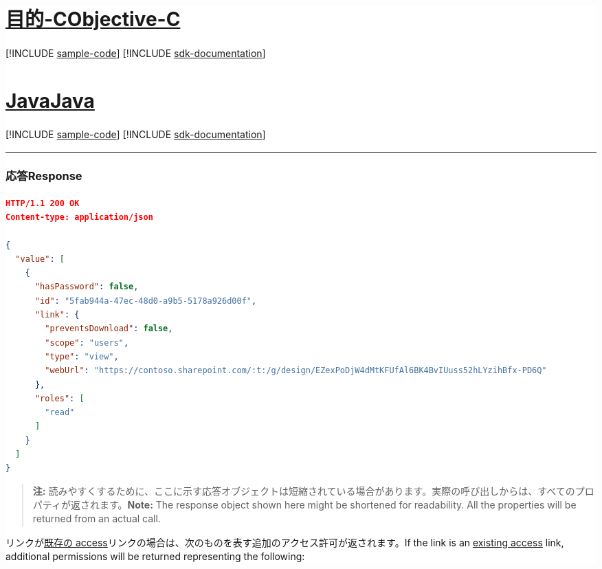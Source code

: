 # <a name="objective-ctabobjc"></a>[<span data-ttu-id="b16e3-148">目的-C</span><span class="sxs-lookup"><span data-stu-id="b16e3-148">Objective-C</span></span>](#tab/objc)
[!INCLUDE [sample-code](../includes/snippets/objc/send-sharing-invite-objc-snippets.md)]
[!INCLUDE [sdk-documentation](../includes/snippets/snippets-sdk-documentation-link.md)]

# <a name="javatabjava"></a>[<span data-ttu-id="b16e3-149">Java</span><span class="sxs-lookup"><span data-stu-id="b16e3-149">Java</span></span>](#tab/java)
[!INCLUDE [sample-code](../includes/snippets/java/send-sharing-invite-java-snippets.md)]
[!INCLUDE [sdk-documentation](../includes/snippets/snippets-sdk-documentation-link.md)]

---


### <a name="response"></a><span data-ttu-id="b16e3-150">応答</span><span class="sxs-lookup"><span data-stu-id="b16e3-150">Response</span></span>



```json
HTTP/1.1 200 OK
Content-type: application/json

{
  "value": [
    {
      "hasPassword": false,
      "id": "5fab944a-47ec-48d0-a9b5-5178a926d00f",
      "link": {
        "preventsDownload": false,
        "scope": "users",
        "type": "view",
        "webUrl": "https://contoso.sharepoint.com/:t:/g/design/EZexPoDjW4dMtKFUfAl6BK4BvIUuss52hLYzihBfx-PD6Q"
      },
      "roles": [
        "read"
      ]
    }
  ]
}
```

><span data-ttu-id="b16e3-p105">**注:** 読みやすくするために、ここに示す応答オブジェクトは短縮されている場合があります。実際の呼び出しからは、すべてのプロパティが返されます。</span><span class="sxs-lookup"><span data-stu-id="b16e3-p105">**Note:** The response object shown here might be shortened for readability. All the properties will be returned from an actual call.</span></span>

<span data-ttu-id="b16e3-153">リンクが[既存の access](../resources/permission.md#existing-access-link)リンクの場合は、次のものを表す追加のアクセス許可が返されます。</span><span class="sxs-lookup"><span data-stu-id="b16e3-153">If the link is an [existing access](../resources/permission.md#existing-access-link) link, additional permissions will be returned representing the following:</span></span>
